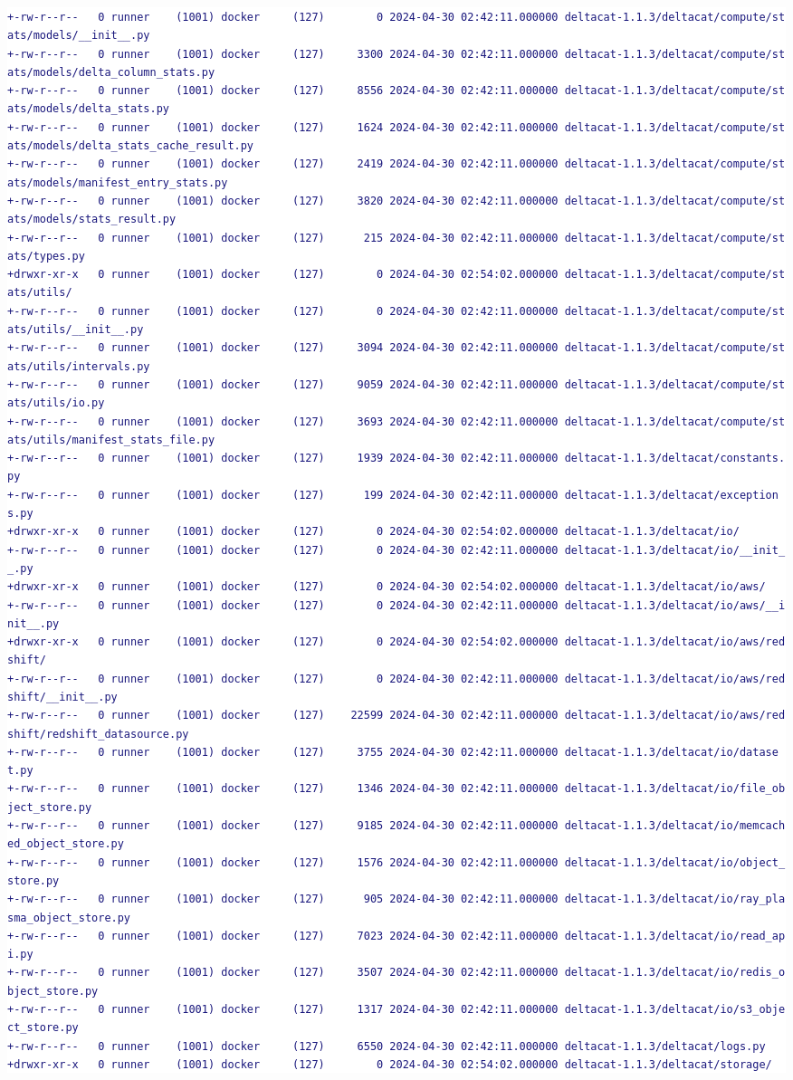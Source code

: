 ```diff
+-rw-r--r--   0 runner    (1001) docker     (127)        0 2024-04-30 02:42:11.000000 deltacat-1.1.3/deltacat/compute/stats/models/__init__.py
+-rw-r--r--   0 runner    (1001) docker     (127)     3300 2024-04-30 02:42:11.000000 deltacat-1.1.3/deltacat/compute/stats/models/delta_column_stats.py
+-rw-r--r--   0 runner    (1001) docker     (127)     8556 2024-04-30 02:42:11.000000 deltacat-1.1.3/deltacat/compute/stats/models/delta_stats.py
+-rw-r--r--   0 runner    (1001) docker     (127)     1624 2024-04-30 02:42:11.000000 deltacat-1.1.3/deltacat/compute/stats/models/delta_stats_cache_result.py
+-rw-r--r--   0 runner    (1001) docker     (127)     2419 2024-04-30 02:42:11.000000 deltacat-1.1.3/deltacat/compute/stats/models/manifest_entry_stats.py
+-rw-r--r--   0 runner    (1001) docker     (127)     3820 2024-04-30 02:42:11.000000 deltacat-1.1.3/deltacat/compute/stats/models/stats_result.py
+-rw-r--r--   0 runner    (1001) docker     (127)      215 2024-04-30 02:42:11.000000 deltacat-1.1.3/deltacat/compute/stats/types.py
+drwxr-xr-x   0 runner    (1001) docker     (127)        0 2024-04-30 02:54:02.000000 deltacat-1.1.3/deltacat/compute/stats/utils/
+-rw-r--r--   0 runner    (1001) docker     (127)        0 2024-04-30 02:42:11.000000 deltacat-1.1.3/deltacat/compute/stats/utils/__init__.py
+-rw-r--r--   0 runner    (1001) docker     (127)     3094 2024-04-30 02:42:11.000000 deltacat-1.1.3/deltacat/compute/stats/utils/intervals.py
+-rw-r--r--   0 runner    (1001) docker     (127)     9059 2024-04-30 02:42:11.000000 deltacat-1.1.3/deltacat/compute/stats/utils/io.py
+-rw-r--r--   0 runner    (1001) docker     (127)     3693 2024-04-30 02:42:11.000000 deltacat-1.1.3/deltacat/compute/stats/utils/manifest_stats_file.py
+-rw-r--r--   0 runner    (1001) docker     (127)     1939 2024-04-30 02:42:11.000000 deltacat-1.1.3/deltacat/constants.py
+-rw-r--r--   0 runner    (1001) docker     (127)      199 2024-04-30 02:42:11.000000 deltacat-1.1.3/deltacat/exceptions.py
+drwxr-xr-x   0 runner    (1001) docker     (127)        0 2024-04-30 02:54:02.000000 deltacat-1.1.3/deltacat/io/
+-rw-r--r--   0 runner    (1001) docker     (127)        0 2024-04-30 02:42:11.000000 deltacat-1.1.3/deltacat/io/__init__.py
+drwxr-xr-x   0 runner    (1001) docker     (127)        0 2024-04-30 02:54:02.000000 deltacat-1.1.3/deltacat/io/aws/
+-rw-r--r--   0 runner    (1001) docker     (127)        0 2024-04-30 02:42:11.000000 deltacat-1.1.3/deltacat/io/aws/__init__.py
+drwxr-xr-x   0 runner    (1001) docker     (127)        0 2024-04-30 02:54:02.000000 deltacat-1.1.3/deltacat/io/aws/redshift/
+-rw-r--r--   0 runner    (1001) docker     (127)        0 2024-04-30 02:42:11.000000 deltacat-1.1.3/deltacat/io/aws/redshift/__init__.py
+-rw-r--r--   0 runner    (1001) docker     (127)    22599 2024-04-30 02:42:11.000000 deltacat-1.1.3/deltacat/io/aws/redshift/redshift_datasource.py
+-rw-r--r--   0 runner    (1001) docker     (127)     3755 2024-04-30 02:42:11.000000 deltacat-1.1.3/deltacat/io/dataset.py
+-rw-r--r--   0 runner    (1001) docker     (127)     1346 2024-04-30 02:42:11.000000 deltacat-1.1.3/deltacat/io/file_object_store.py
+-rw-r--r--   0 runner    (1001) docker     (127)     9185 2024-04-30 02:42:11.000000 deltacat-1.1.3/deltacat/io/memcached_object_store.py
+-rw-r--r--   0 runner    (1001) docker     (127)     1576 2024-04-30 02:42:11.000000 deltacat-1.1.3/deltacat/io/object_store.py
+-rw-r--r--   0 runner    (1001) docker     (127)      905 2024-04-30 02:42:11.000000 deltacat-1.1.3/deltacat/io/ray_plasma_object_store.py
+-rw-r--r--   0 runner    (1001) docker     (127)     7023 2024-04-30 02:42:11.000000 deltacat-1.1.3/deltacat/io/read_api.py
+-rw-r--r--   0 runner    (1001) docker     (127)     3507 2024-04-30 02:42:11.000000 deltacat-1.1.3/deltacat/io/redis_object_store.py
+-rw-r--r--   0 runner    (1001) docker     (127)     1317 2024-04-30 02:42:11.000000 deltacat-1.1.3/deltacat/io/s3_object_store.py
+-rw-r--r--   0 runner    (1001) docker     (127)     6550 2024-04-30 02:42:11.000000 deltacat-1.1.3/deltacat/logs.py
+drwxr-xr-x   0 runner    (1001) docker     (127)        0 2024-04-30 02:54:02.000000 deltacat-1.1.3/deltacat/storage/
```